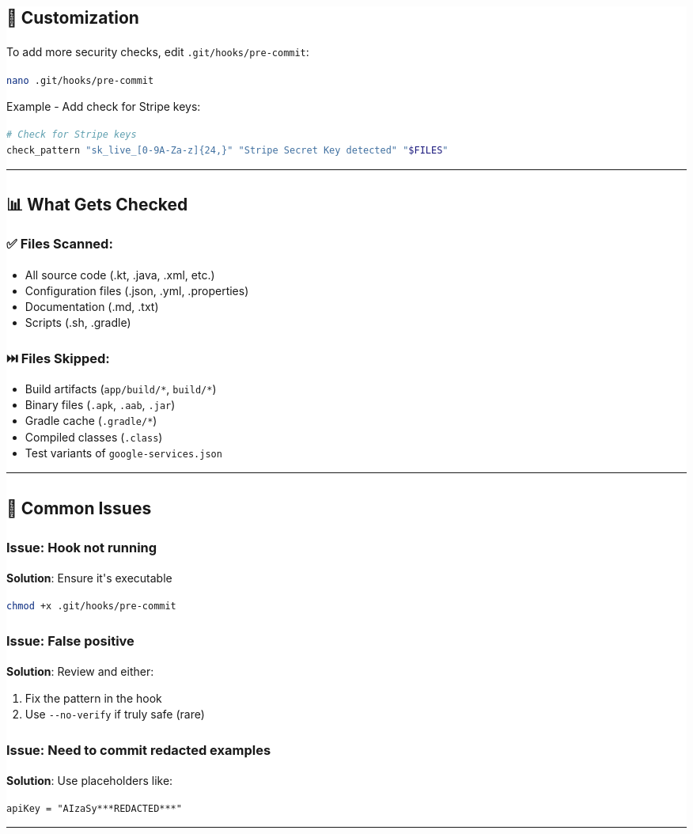 
## 🔧 Customization

To add more security checks, edit `.git/hooks/pre-commit`:

```bash
nano .git/hooks/pre-commit
```

Example - Add check for Stripe keys:
```bash
# Check for Stripe keys
check_pattern "sk_live_[0-9A-Za-z]{24,}" "Stripe Secret Key detected" "$FILES"
```

---

## 📊 What Gets Checked

### ✅ Files Scanned:
- All source code (.kt, .java, .xml, etc.)
- Configuration files (.json, .yml, .properties)
- Documentation (.md, .txt)
- Scripts (.sh, .gradle)

### ⏭️ Files Skipped:
- Build artifacts (`app/build/*`, `build/*`)
- Binary files (`.apk`, `.aab`, `.jar`)
- Gradle cache (`.gradle/*`)
- Compiled classes (`.class`)
- Test variants of `google-services.json`

---

## 🚨 Common Issues

### Issue: Hook not running
**Solution**: Ensure it's executable
```bash
chmod +x .git/hooks/pre-commit
```

### Issue: False positive
**Solution**: Review and either:
1. Fix the pattern in the hook
2. Use `--no-verify` if truly safe (rare)

### Issue: Need to commit redacted examples
**Solution**: Use placeholders like:
```
apiKey = "AIzaSy***REDACTED***"
```

---